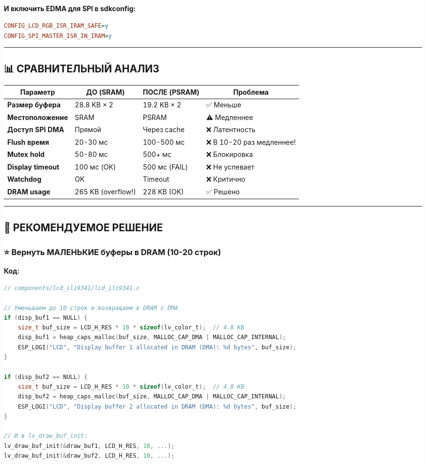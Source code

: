 **И включить EDMA для SPI в sdkconfig:**
```ini
CONFIG_LCD_RGB_ISR_IRAM_SAFE=y
CONFIG_SPI_MASTER_ISR_IN_IRAM=y
```

---

## 📊 СРАВНИТЕЛЬНЫЙ АНАЛИЗ

| Параметр | ДО (SRAM) | ПОСЛЕ (PSRAM) | Проблема |
|----------|-----------|---------------|----------|
| **Размер буфера** | 28.8 KB × 2 | 19.2 KB × 2 | ✅ Меньше |
| **Местоположение** | SRAM | PSRAM | ⚠️ Медленнее |
| **Доступ SPI DMA** | Прямой | Через cache | ❌ Латентность |
| **Flush время** | 20-30 мс | 100-500 мс | ❌ В 10-20 раз медленнее! |
| **Mutex hold** | 50-80 мс | 500+ мс | ❌ Блокировка |
| **Display timeout** | 100 мс (OK) | 500 мс (FAIL) | ❌ Не успевает |
| **Watchdog** | OK | Timeout | ❌ Критично |
| **DRAM usage** | 265 KB (overflow!) | 228 KB (OK) | ✅ Решено |

---

## 🎯 РЕКОМЕНДУЕМОЕ РЕШЕНИЕ

### ⭐ Вернуть МАЛЕНЬКИЕ буферы в DRAM (10-20 строк)

**Код:**
```c
// components/lcd_ili9341/lcd_ili9341.c

// Уменьшаем до 10 строк и возвращаем в DRAM с DMA
if (disp_buf1 == NULL) {
    size_t buf_size = LCD_H_RES * 10 * sizeof(lv_color_t);  // 4.8 KB
    disp_buf1 = heap_caps_malloc(buf_size, MALLOC_CAP_DMA | MALLOC_CAP_INTERNAL);
    ESP_LOGI("LCD", "Display buffer 1 allocated in DRAM (DMA): %d bytes", buf_size);
}

if (disp_buf2 == NULL) {
    size_t buf_size = LCD_H_RES * 10 * sizeof(lv_color_t);  // 4.8 KB
    disp_buf2 = heap_caps_malloc(buf_size, MALLOC_CAP_DMA | MALLOC_CAP_INTERNAL);
    ESP_LOGI("LCD", "Display buffer 2 allocated in DRAM (DMA): %d bytes", buf_size);
}

// И в lv_draw_buf_init:
lv_draw_buf_init(&draw_buf1, LCD_H_RES, 10, ...);
lv_draw_buf_init(&draw_buf2, LCD_H_RES, 10, ...);
```
